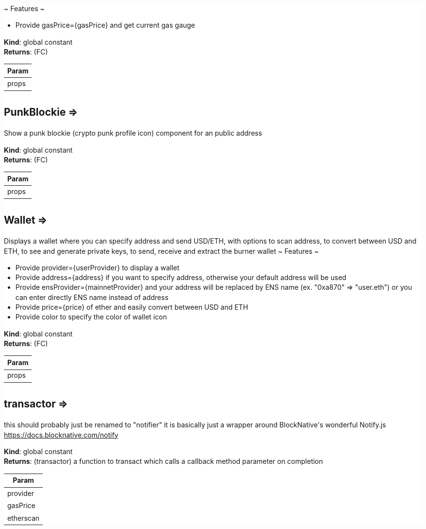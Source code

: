 ~ Features ~

- Provide gasPrice={gasPrice} and get current gas gauge

**Kind**: global constant  
**Returns**: (FC)

| Param |
| ----- |
| props |

<a name="PunkBlockie"></a>

## PunkBlockie ⇒

Show a punk blockie (crypto punk profile icon) component for an public address

**Kind**: global constant  
**Returns**: (FC)

| Param |
| ----- |
| props |

<a name="Wallet"></a>

## Wallet ⇒

Displays a wallet where you can specify address and send USD/ETH, with options to
scan address, to convert between USD and ETH, to see and generate private keys,
to send, receive and extract the burner wallet
~ Features ~

- Provide provider={userProvider} to display a wallet
- Provide address={address} if you want to specify address, otherwise
  your default address will be used
- Provide ensProvider={mainnetProvider} and your address will be replaced by ENS name
  (ex. "0xa870" => "user.eth") or you can enter directly ENS name instead of address
- Provide price={price} of ether and easily convert between USD and ETH
- Provide color to specify the color of wallet icon

**Kind**: global constant  
**Returns**: (FC)

| Param |
| ----- |
| props |

<a name="transactor"></a>

## transactor ⇒

this should probably just be renamed to "notifier"
it is basically just a wrapper around BlockNative's wonderful Notify.js
https://docs.blocknative.com/notify

**Kind**: global constant  
**Returns**: (transactor) a function to transact which calls a callback method parameter on completion

| Param     |
| --------- |
| provider  |
| gasPrice  |
| etherscan |
